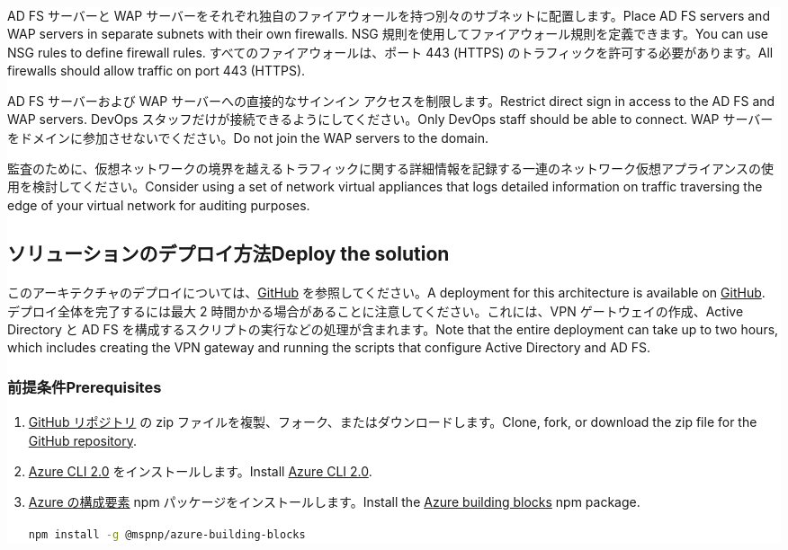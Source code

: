 <span data-ttu-id="d7aa9-259">AD FS サーバーと WAP サーバーをそれぞれ独自のファイアウォールを持つ別々のサブネットに配置します。</span><span class="sxs-lookup"><span data-stu-id="d7aa9-259">Place AD FS servers and WAP servers in separate subnets with their own firewalls.</span></span> <span data-ttu-id="d7aa9-260">NSG 規則を使用してファイアウォール規則を定義できます。</span><span class="sxs-lookup"><span data-stu-id="d7aa9-260">You can use NSG rules to define firewall rules.</span></span> <span data-ttu-id="d7aa9-261">すべてのファイアウォールは、ポート 443 (HTTPS) のトラフィックを許可する必要があります。</span><span class="sxs-lookup"><span data-stu-id="d7aa9-261">All firewalls should allow traffic on port 443 (HTTPS).</span></span>

<span data-ttu-id="d7aa9-262">AD FS サーバーおよび WAP サーバーへの直接的なサインイン アクセスを制限します。</span><span class="sxs-lookup"><span data-stu-id="d7aa9-262">Restrict direct sign in access to the AD FS and WAP servers.</span></span> <span data-ttu-id="d7aa9-263">DevOps スタッフだけが接続できるようにしてください。</span><span class="sxs-lookup"><span data-stu-id="d7aa9-263">Only DevOps staff should be able to connect.</span></span> <span data-ttu-id="d7aa9-264">WAP サーバーをドメインに参加させないでください。</span><span class="sxs-lookup"><span data-stu-id="d7aa9-264">Do not join the WAP servers to the domain.</span></span>

<span data-ttu-id="d7aa9-265">監査のために、仮想ネットワークの境界を越えるトラフィックに関する詳細情報を記録する一連のネットワーク仮想アプライアンスの使用を検討してください。</span><span class="sxs-lookup"><span data-stu-id="d7aa9-265">Consider using a set of network virtual appliances that logs detailed information on traffic traversing the edge of your virtual network for auditing purposes.</span></span>

## <a name="deploy-the-solution"></a><span data-ttu-id="d7aa9-266">ソリューションのデプロイ方法</span><span class="sxs-lookup"><span data-stu-id="d7aa9-266">Deploy the solution</span></span>

<span data-ttu-id="d7aa9-267">このアーキテクチャのデプロイについては、[GitHub][github] を参照してください。</span><span class="sxs-lookup"><span data-stu-id="d7aa9-267">A deployment for this architecture is available on [GitHub][github].</span></span> <span data-ttu-id="d7aa9-268">デプロイ全体を完了するには最大 2 時間かかる場合があることに注意してください。これには、VPN ゲートウェイの作成、Active Directory と AD FS を構成するスクリプトの実行などの処理が含まれます。</span><span class="sxs-lookup"><span data-stu-id="d7aa9-268">Note that the entire deployment can take up to two hours, which includes creating the VPN gateway and running the scripts that configure Active Directory and AD FS.</span></span>

### <a name="prerequisites"></a><span data-ttu-id="d7aa9-269">前提条件</span><span class="sxs-lookup"><span data-stu-id="d7aa9-269">Prerequisites</span></span>

1. <span data-ttu-id="d7aa9-270">[GitHub リポジトリ](https://github.com/mspnp/identity-reference-architectures) の zip ファイルを複製、フォーク、またはダウンロードします。</span><span class="sxs-lookup"><span data-stu-id="d7aa9-270">Clone, fork, or download the zip file for the [GitHub repository](https://github.com/mspnp/identity-reference-architectures).</span></span>

1. <span data-ttu-id="d7aa9-271">[Azure CLI 2.0](/cli/azure/install-azure-cli?view=azure-cli-latest) をインストールします。</span><span class="sxs-lookup"><span data-stu-id="d7aa9-271">Install [Azure CLI 2.0](/cli/azure/install-azure-cli?view=azure-cli-latest).</span></span>

1. <span data-ttu-id="d7aa9-272">[Azure の構成要素](https://github.com/mspnp/template-building-blocks/wiki/Install-Azure-Building-Blocks) npm パッケージをインストールします。</span><span class="sxs-lookup"><span data-stu-id="d7aa9-272">Install the [Azure building blocks](https://github.com/mspnp/template-building-blocks/wiki/Install-Azure-Building-Blocks) npm package.</span></span>

   ```bash
   npm install -g @mspnp/azure-building-blocks
   ```


[extending-ad-to-azure]: adds-extend-domain.md
[vm-recommendations]: ../virtual-machines-windows/single-vm.md
[implementing-a-secure-hybrid-network-architecture]: ../dmz/secure-vnet-hybrid.md
[implementing-a-secure-hybrid-network-architecture-with-internet-access]: ../dmz/secure-vnet-dmz.md
[hybrid-azure-on-prem-vpn]: ../hybrid-networking/vpn.md
[azure-cli]: /azure/azure-resource-manager/xplat-cli-azure-resource-manager
[DRS]: https://technet.microsoft.com/library/dn280945.aspx
[where-to-place-an-fs-proxy]: https://technet.microsoft.com/library/dd807048.aspx
[ADDRS]: https://technet.microsoft.com/library/dn486831.aspx
[plan-your-adfs-deployment]: https://msdn.microsoft.com/library/azure/dn151324.aspx
[ad_network_recommendations]: #network_configuration_recommendations_for_AD_DS_VMs
[adfs_certificates]: https://technet.microsoft.com/library/dn781428(v=ws.11).aspx
[create_service_account_for_adfs_farm]: https://technet.microsoft.com/library/dd807078.aspx
[adfs-configuration-database]: https://technet.microsoft.com/library/ee913581(v=ws.11).aspx
[active-directory-federation-services]: /windows-server/identity/active-directory-federation-services
[security-considerations]: #security-considerations
[recommendations]: #recommendations
[active-directory-federation-services-overview]: https://technet.microsoft.com/library/hh831502(v=ws.11).aspx
[establishing-federation-trust]: https://blogs.msdn.microsoft.com/alextch/2011/06/27/establishing-federation-trust/
[Deploying_a_federation_server_farm]:  /windows-server/identity/ad-fs/deployment/deploying-a-federation-server-farm
[install_and_configure_the_web_application_proxy_server]: https://technet.microsoft.com/library/dn383662.aspx
[publish_applications_using_AD_FS_preauthentication]: https://technet.microsoft.com/library/dn383640.aspx
[managing-adfs-components]: https://technet.microsoft.com/library/cc759026.aspx
[oms-adfs-pack]: https://www.microsoft.com/download/details.aspx?id=41184
[azure-powershell-download]: /powershell/azure/overview
[aad]: /azure/active-directory/
[aadb2c]: /azure/active-directory-b2c/
[adfs-intro]: /azure/active-directory/hybrid/whatis-hybrid-identity
[github]: https://github.com/mspnp/identity-reference-architectures/tree/master/adfs
[adfs_certificates]: https://technet.microsoft.com/library/dn781428(v=ws.11).aspx
[considerations]: ./considerations.md
[visio-download]: https://archcenter.blob.core.windows.net/cdn/identity-architectures.vsdx